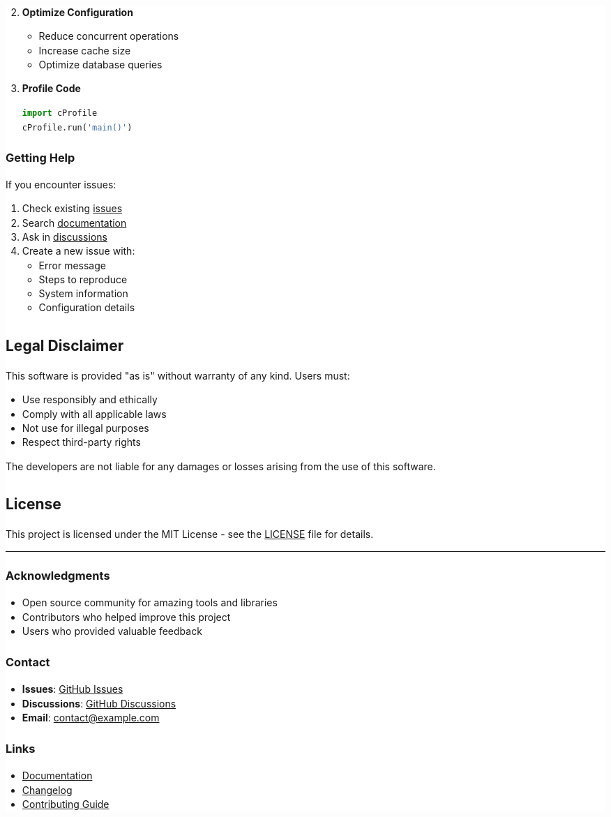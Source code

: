 2. **Optimize Configuration**
   - Reduce concurrent operations
   - Increase cache size
   - Optimize database queries

3. **Profile Code**
   ```python
   import cProfile
   cProfile.run('main()')
   ```

### Getting Help

If you encounter issues:

1. Check existing [issues](https://github.com/username/repo/issues)
2. Search [documentation](https://github.com/username/repo/wiki)
3. Ask in [discussions](https://github.com/username/repo/discussions)
4. Create a new issue with:
   - Error message
   - Steps to reproduce
   - System information
   - Configuration details

## Legal Disclaimer

This software is provided "as is" without warranty of any kind. Users must:

- Use responsibly and ethically
- Comply with all applicable laws
- Not use for illegal purposes
- Respect third-party rights

The developers are not liable for any damages or losses arising from the use of this software.


## License

This project is licensed under the MIT License - see the [LICENSE](LICENSE) file for details.

---

### Acknowledgments

- Open source community for amazing tools and libraries
- Contributors who helped improve this project
- Users who provided valuable feedback

### Contact

- **Issues**: [GitHub Issues](https://github.com/username/repo/issues)
- **Discussions**: [GitHub Discussions](https://github.com/username/repo/discussions)
- **Email**: contact@example.com

### Links

- [Documentation](https://github.com/username/repo/wiki)
- [Changelog](https://github.com/username/repo/releases)
- [Contributing Guide](CONTRIBUTING.md)